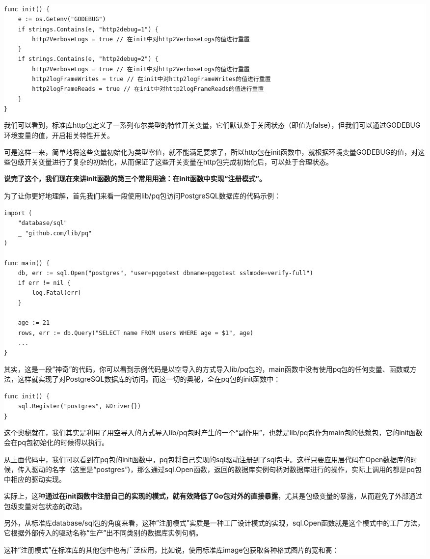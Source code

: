     func init() {
        e := os.Getenv("GODEBUG")
        if strings.Contains(e, "http2debug=1") {
            http2VerboseLogs = true // 在init中对http2VerboseLogs的值进行重置
        }
        if strings.Contains(e, "http2debug=2") {
            http2VerboseLogs = true // 在init中对http2VerboseLogs的值进行重置
            http2logFrameWrites = true // 在init中对http2logFrameWrites的值进行重置
            http2logFrameReads = true // 在init中对http2logFrameReads的值进行重置
        }
    }
    

我们可以看到，标准库http包定义了一系列布尔类型的特性开关变量，它们默认处于关闭状态（即值为false），但我们可以通过GODEBUG环境变量的值，开启相关特性开关。

可是这样一来，简单地将这些变量初始化为类型零值，就不能满足要求了，所以http包在init函数中，就根据环境变量GODEBUG的值，对这些包级开关变量进行了复杂的初始化，从而保证了这些开关变量在http包完成初始化后，可以处于合理状态。

**说完了这个，我们现在来讲init函数的第三个常用用途：在init函数中实现“注册模式”。**

为了让你更好地理解，首先我们来看一段使用lib/pq包访问PostgreSQL数据库的代码示例：

    import (
        "database/sql"
        _ "github.com/lib/pq"
    )
    
    func main() {
        db, err := sql.Open("postgres", "user=pqgotest dbname=pqgotest sslmode=verify-full")
        if err != nil {
            log.Fatal(err)
        }
        
        age := 21
        rows, err := db.Query("SELECT name FROM users WHERE age = $1", age)
        ...
    }
    

其实，这是一段“神奇”的代码，你可以看到示例代码是以空导入的方式导入lib/pq包的，main函数中没有使用pq包的任何变量、函数或方法，这样就实现了对PostgreSQL数据库的访问。而这一切的奥秘，全在pq包的init函数中：

    func init() {
        sql.Register("postgres", &Driver{})
    }
    

这个奥秘就在，我们其实是利用了用空导入的方式导入lib/pq包时产生的一个“副作用”，也就是lib/pq包作为main包的依赖包，它的init函数会在pq包初始化的时候得以执行。

从上面代码中，我们可以看到在pq包的init函数中，pq包将自己实现的sql驱动注册到了sql包中。这样只要应用层代码在Open数据库的时候，传入驱动的名字（这里是“postgres”\)，那么通过sql.Open函数，返回的数据库实例句柄对数据库进行的操作，实际上调用的都是pq包中相应的驱动实现。

实际上，这种**通过在init函数中注册自己的实现的模式，就有效降低了Go包对外的直接暴露**，尤其是包级变量的暴露，从而避免了外部通过包级变量对包状态的改动。

另外，从标准库database/sql包的角度来看，这种“注册模式”实质是一种工厂设计模式的实现，sql.Open函数就是这个模式中的工厂方法，它根据外部传入的驱动名称“生产”出不同类别的数据库实例句柄。

这种“注册模式”在标准库的其他包中也有广泛应用，比如说，使用标准库image包获取各种格式图片的宽和高：
